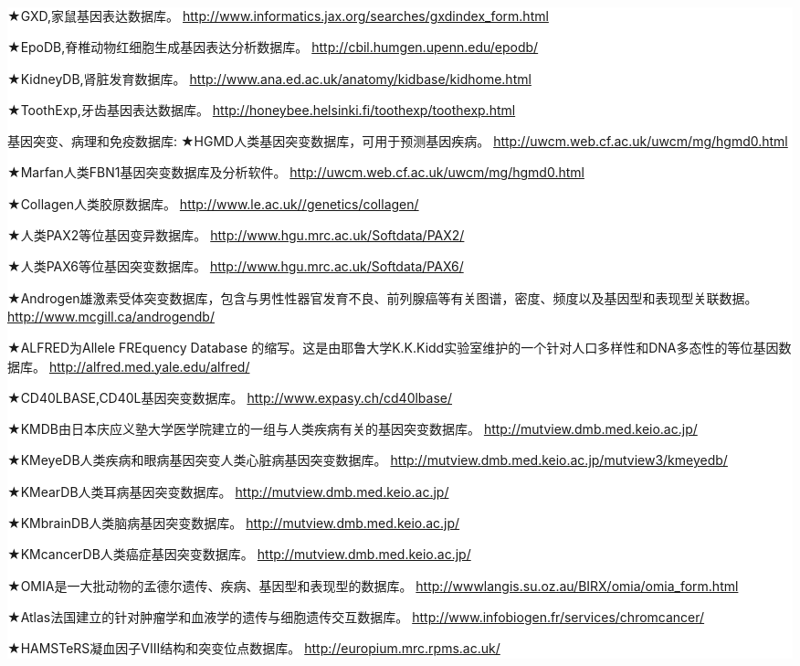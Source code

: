 ★GXD,家鼠基因表达数据库。
http://www.informatics.jax.org/searches/gxdindex_form.html

★EpoDB,脊椎动物红细胞生成基因表达分析数据库。
http://cbil.humgen.upenn.edu/epodb/

★KidneyDB,肾脏发育数据库。
http://www.ana.ed.ac.uk/anatomy/kidbase/kidhome.html

★ToothExp,牙齿基因表达数据库。
http://honeybee.helsinki.fi/toothexp/toothexp.html


基因突变、病理和免疫数据库:
★HGMD人类基因突变数据库，可用于预测基因疾病。
http://uwcm.web.cf.ac.uk/uwcm/mg/hgmd0.html

★Marfan人类FBN1基因突变数据库及分析软件。
http://uwcm.web.cf.ac.uk/uwcm/mg/hgmd0.html

★Collagen人类胶原数据库。
http://www.le.ac.uk//genetics/collagen/

★人类PAX2等位基因变异数据库。
http://www.hgu.mrc.ac.uk/Softdata/PAX2/

★人类PAX6等位基因突变数据库。
http://www.hgu.mrc.ac.uk/Softdata/PAX6/

★Androgen雄激素受体突变数据库，包含与男性性器官发育不良、前列腺癌等有关图谱，密度、频度以及基因型和表现型关联数据。
http://www.mcgill.ca/androgendb/

★ALFRED为Allele FREquency Database 的缩写。这是由耶鲁大学K.K.Kidd实验室维护的一个针对人口多样性和DNA多态性的等位基因数据库。
http://alfred.med.yale.edu/alfred/

★CD40LBASE,CD40L基因突变数据库。
http://www.expasy.ch/cd40lbase/

★KMDB由日本庆应义塾大学医学院建立的一组与人类疾病有关的基因突变数据库。
http://mutview.dmb.med.keio.ac.jp/

★KMeyeDB人类疾病和眼病基因突变人类心脏病基因突变数据库。
http://mutview.dmb.med.keio.ac.jp/mutview3/kmeyedb/

★KMearDB人类耳病基因突变数据库。
http://mutview.dmb.med.keio.ac.jp/

★KMbrainDB人类脑病基因突变数据库。
http://mutview.dmb.med.keio.ac.jp/

★KMcancerDB人类癌症基因突变数据库。
http://mutview.dmb.med.keio.ac.jp/

★OMIA是一大批动物的孟德尔遗传、疾病、基因型和表现型的数据库。
http://wwwlangis.su.oz.au/BIRX/omia/omia_form.html

★Atlas法国建立的针对肿瘤学和血液学的遗传与细胞遗传交互数据库。
http://www.infobiogen.fr/services/chromcancer/

★HAMSTeRS凝血因子VIII结构和突变位点数据库。
http://europium.mrc.rpms.ac.uk/
